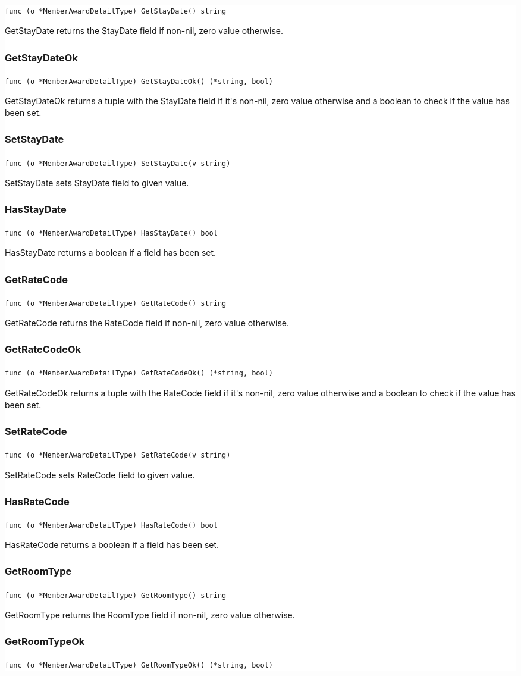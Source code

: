 `func (o *MemberAwardDetailType) GetStayDate() string`

GetStayDate returns the StayDate field if non-nil, zero value otherwise.

### GetStayDateOk

`func (o *MemberAwardDetailType) GetStayDateOk() (*string, bool)`

GetStayDateOk returns a tuple with the StayDate field if it's non-nil, zero value otherwise
and a boolean to check if the value has been set.

### SetStayDate

`func (o *MemberAwardDetailType) SetStayDate(v string)`

SetStayDate sets StayDate field to given value.

### HasStayDate

`func (o *MemberAwardDetailType) HasStayDate() bool`

HasStayDate returns a boolean if a field has been set.

### GetRateCode

`func (o *MemberAwardDetailType) GetRateCode() string`

GetRateCode returns the RateCode field if non-nil, zero value otherwise.

### GetRateCodeOk

`func (o *MemberAwardDetailType) GetRateCodeOk() (*string, bool)`

GetRateCodeOk returns a tuple with the RateCode field if it's non-nil, zero value otherwise
and a boolean to check if the value has been set.

### SetRateCode

`func (o *MemberAwardDetailType) SetRateCode(v string)`

SetRateCode sets RateCode field to given value.

### HasRateCode

`func (o *MemberAwardDetailType) HasRateCode() bool`

HasRateCode returns a boolean if a field has been set.

### GetRoomType

`func (o *MemberAwardDetailType) GetRoomType() string`

GetRoomType returns the RoomType field if non-nil, zero value otherwise.

### GetRoomTypeOk

`func (o *MemberAwardDetailType) GetRoomTypeOk() (*string, bool)`

